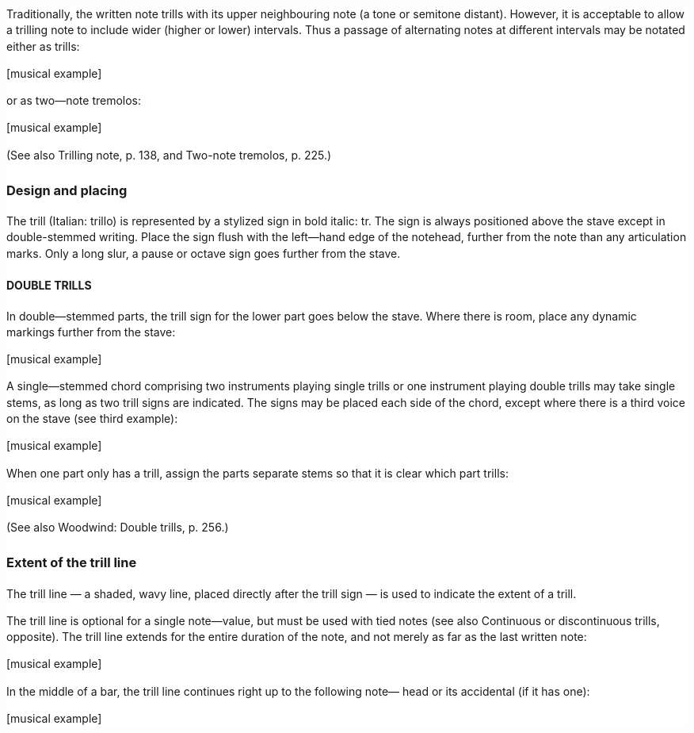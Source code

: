 Traditionally, the written note trills with its upper neighbouring note (a tone
or semitone distant). However, it is acceptable to allow a trilling note to
include wider (higher or lower) intervals. Thus a passage of alternating notes
at different intervals may be notated either as trills:

[musical example]

or as two—note tremolos:

[musical example]

(See also Trilling note, p. 138, and Two-note tremolos, p. 225.)

### Design and placing

The trill (Italian: trillo) is represented by a stylized sign in bold italic: tr. The
sign is always positioned above the stave except in double-stemmed writing.
Place the sign flush with the left—hand edge of the notehead, further from the
note than any articulation marks. Only a long slur, a pause or octave sign
goes further from the stave.

#### DOUBLE TRILLS

In double—stemmed parts, the trill sign for the lower part goes below the
stave. Where there is room, place any dynamic markings further from the
stave:

[musical example]

A single—stemmed chord comprising two instruments playing single trills or
one instrument playing double trills may take single stems, as long as two
trill signs are indicated. The signs may be placed each side of the chord,
except where there is a third voice on the stave (see third example):

[musical example]

When one part only has a trill, assign the parts separate stems so that it is
clear which part trills:

[musical example]

(See also Woodwind: Double trills, p. 256.)

### Extent of the trill line

The trill line — a shaded, wavy line, placed directly after the trill sign — is used
to indicate the extent of a trill.

The trill line is optional for a single note—value, but must be used with tied notes
(see also Continuous or discontinuous trills, opposite). The trill line extends for
the entire duration of the note, and not merely as far as the last written note:

[musical example]

In the middle of a bar, the trill line continues right up to the following note—
head or its accidental (if it has one):

[musical example]
